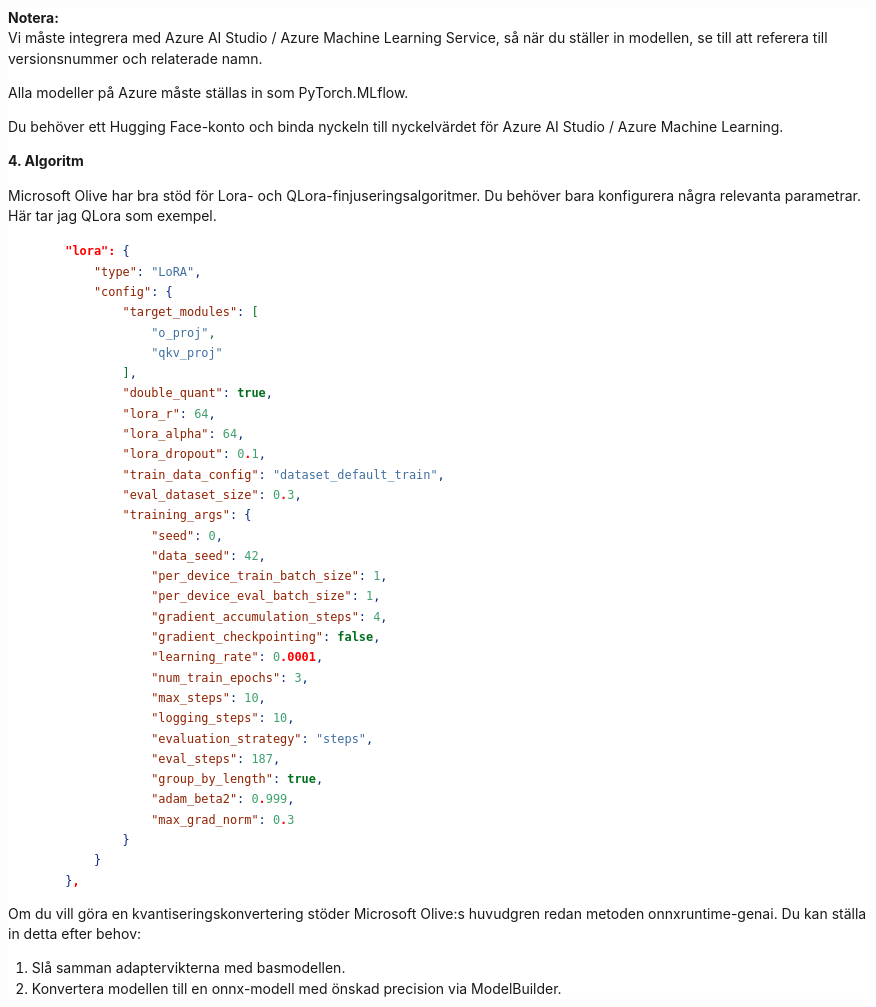 **Notera:**  
Vi måste integrera med Azure AI Studio / Azure Machine Learning Service, så när du ställer in modellen, se till att referera till versionsnummer och relaterade namn.

Alla modeller på Azure måste ställas in som PyTorch.MLflow.

Du behöver ett Hugging Face-konto och binda nyckeln till nyckelvärdet för Azure AI Studio / Azure Machine Learning.

**4. Algoritm**

Microsoft Olive har bra stöd för Lora- och QLora-finjuseringsalgoritmer. Du behöver bara konfigurera några relevanta parametrar. Här tar jag QLora som exempel.

```json
        "lora": {
            "type": "LoRA",
            "config": {
                "target_modules": [
                    "o_proj",
                    "qkv_proj"
                ],
                "double_quant": true,
                "lora_r": 64,
                "lora_alpha": 64,
                "lora_dropout": 0.1,
                "train_data_config": "dataset_default_train",
                "eval_dataset_size": 0.3,
                "training_args": {
                    "seed": 0,
                    "data_seed": 42,
                    "per_device_train_batch_size": 1,
                    "per_device_eval_batch_size": 1,
                    "gradient_accumulation_steps": 4,
                    "gradient_checkpointing": false,
                    "learning_rate": 0.0001,
                    "num_train_epochs": 3,
                    "max_steps": 10,
                    "logging_steps": 10,
                    "evaluation_strategy": "steps",
                    "eval_steps": 187,
                    "group_by_length": true,
                    "adam_beta2": 0.999,
                    "max_grad_norm": 0.3
                }
            }
        },
```

Om du vill göra en kvantiseringskonvertering stöder Microsoft Olive:s huvudgren redan metoden onnxruntime-genai. Du kan ställa in detta efter behov:

1. Slå samman adaptervikterna med basmodellen.
2. Konvertera modellen till en onnx-modell med önskad precision via ModelBuilder.

